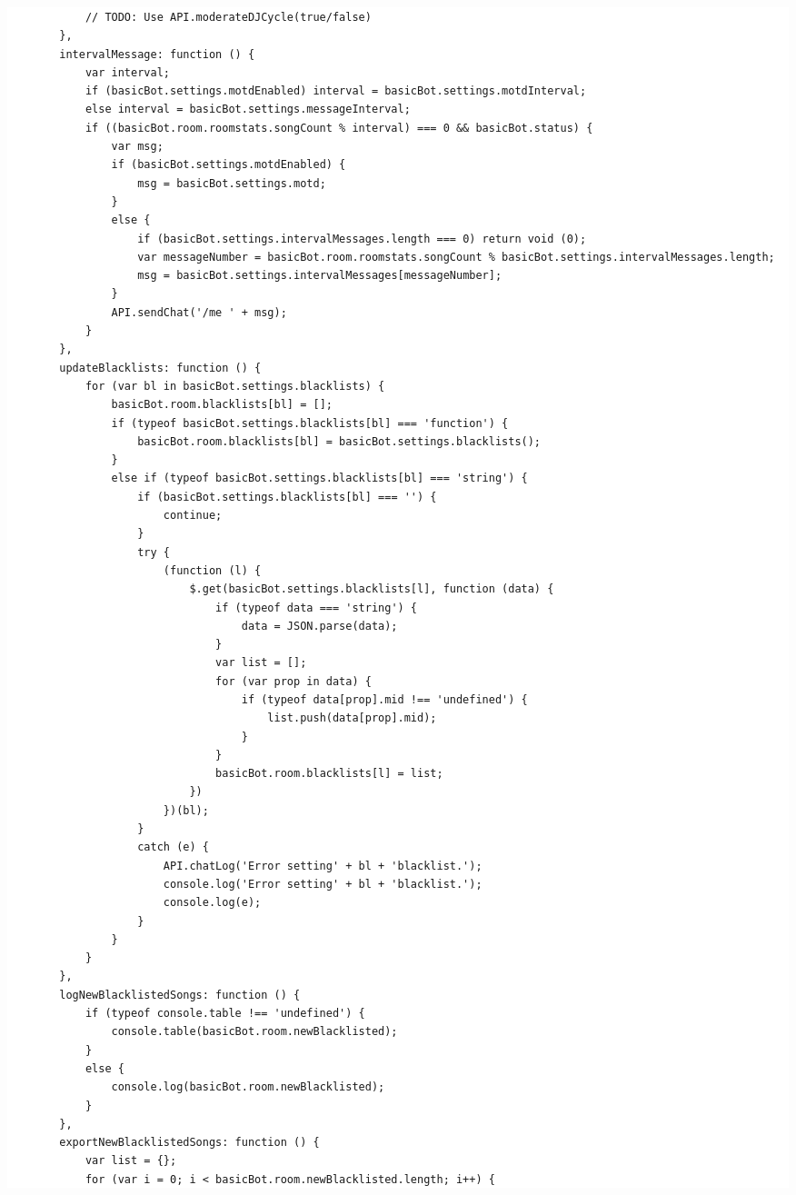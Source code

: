                 // TODO: Use API.moderateDJCycle(true/false)
            },
            intervalMessage: function () {
                var interval;
                if (basicBot.settings.motdEnabled) interval = basicBot.settings.motdInterval;
                else interval = basicBot.settings.messageInterval;
                if ((basicBot.room.roomstats.songCount % interval) === 0 && basicBot.status) {
                    var msg;
                    if (basicBot.settings.motdEnabled) {
                        msg = basicBot.settings.motd;
                    }
                    else {
                        if (basicBot.settings.intervalMessages.length === 0) return void (0);
                        var messageNumber = basicBot.room.roomstats.songCount % basicBot.settings.intervalMessages.length;
                        msg = basicBot.settings.intervalMessages[messageNumber];
                    }
                    API.sendChat('/me ' + msg);
                }
            },
            updateBlacklists: function () {
                for (var bl in basicBot.settings.blacklists) {
                    basicBot.room.blacklists[bl] = [];
                    if (typeof basicBot.settings.blacklists[bl] === 'function') {
                        basicBot.room.blacklists[bl] = basicBot.settings.blacklists();
                    }
                    else if (typeof basicBot.settings.blacklists[bl] === 'string') {
                        if (basicBot.settings.blacklists[bl] === '') {
                            continue;
                        }
                        try {
                            (function (l) {
                                $.get(basicBot.settings.blacklists[l], function (data) {
                                    if (typeof data === 'string') {
                                        data = JSON.parse(data);
                                    }
                                    var list = [];
                                    for (var prop in data) {
                                        if (typeof data[prop].mid !== 'undefined') {
                                            list.push(data[prop].mid);
                                        }
                                    }
                                    basicBot.room.blacklists[l] = list;
                                })
                            })(bl);
                        }
                        catch (e) {
                            API.chatLog('Error setting' + bl + 'blacklist.');
                            console.log('Error setting' + bl + 'blacklist.');
                            console.log(e);
                        }
                    }
                }
            },
            logNewBlacklistedSongs: function () {
                if (typeof console.table !== 'undefined') {
                    console.table(basicBot.room.newBlacklisted);
                }
                else {
                    console.log(basicBot.room.newBlacklisted);
                }
            },
            exportNewBlacklistedSongs: function () {
                var list = {};
                for (var i = 0; i < basicBot.room.newBlacklisted.length; i++) {